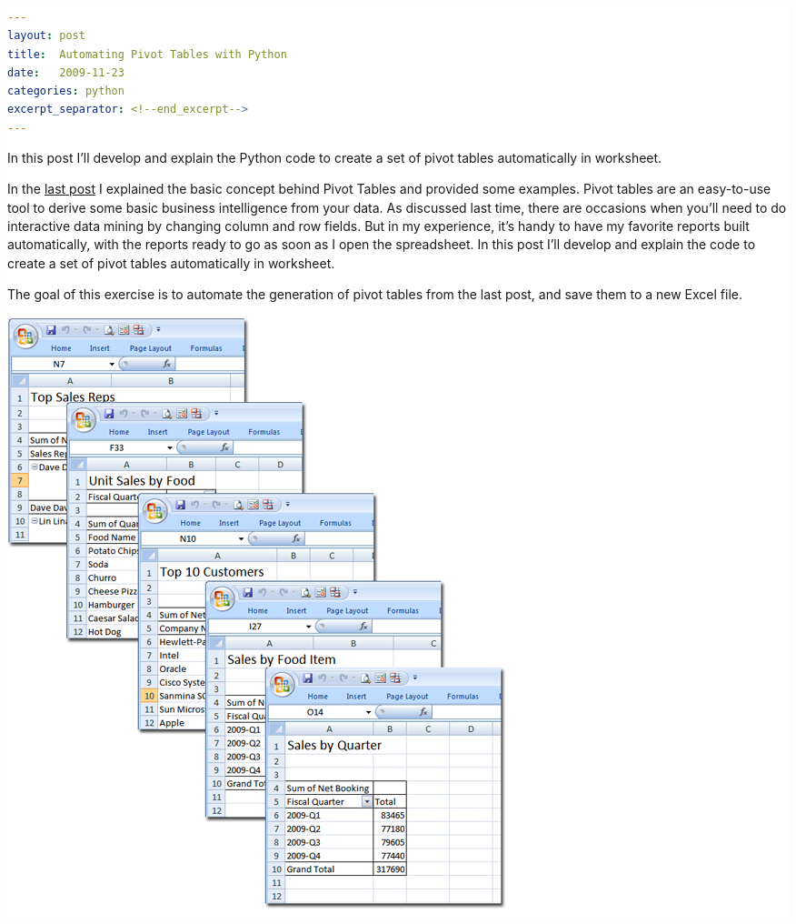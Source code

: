 ```yaml
---
layout: post
title:  Automating Pivot Tables with Python
date:   2009-11-23
categories: python
excerpt_separator: <!--end_excerpt-->
---
```


In this post I’ll develop and explain the Python code to create a set of pivot
tables automatically in worksheet.



In the [last post](./2009_11_11_Introducing_Pivot_Tables.html) I explained the
basic concept behind Pivot Tables and provided some examples. Pivot tables are
an easy-to-use tool to derive some basic business intelligence from your data.
As discussed last time, there are occasions when you’ll need to do interactive
data mining by changing column and row fields. But in my experience, it’s handy
to have my favorite reports built automatically, with the reports ready to go as
soon as I open the spreadsheet. In this post I’ll develop and explain the code
to create a set of pivot tables automatically in worksheet.

The goal of this exercise is to automate the generation of pivot tables from the
last post, and save them to a new Excel file.

![Pivot Tables](/assets/images/20091123_reports.png)
